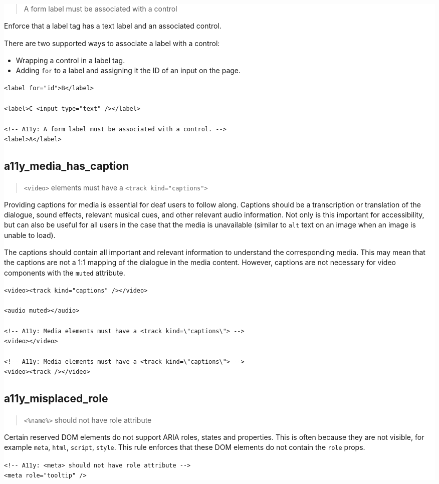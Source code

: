 > A form label must be associated with a control

Enforce that a label tag has a text label and an associated control.

There are two supported ways to associate a label with a control:

- Wrapping a control in a label tag.
- Adding `for` to a label and assigning it the ID of an input on the page.

```svelte
<label for="id">B</label>

<label>C <input type="text" /></label>

<!-- A11y: A form label must be associated with a control. -->
<label>A</label>
```

## a11y_media_has_caption

> `<video>` elements must have a `<track kind="captions">`

Providing captions for media is essential for deaf users to follow along. Captions should be a transcription or translation of the dialogue, sound effects, relevant musical cues, and other relevant audio information. Not only is this important for accessibility, but can also be useful for all users in the case that the media is unavailable (similar to `alt` text on an image when an image is unable to load).

The captions should contain all important and relevant information to understand the corresponding media. This may mean that the captions are not a 1:1 mapping of the dialogue in the media content. However, captions are not necessary for video components with the `muted` attribute.

```svelte
<video><track kind="captions" /></video>

<audio muted></audio>

<!-- A11y: Media elements must have a <track kind=\"captions\"> -->
<video></video>

<!-- A11y: Media elements must have a <track kind=\"captions\"> -->
<video><track /></video>
```

## a11y_misplaced_role

> `<%name%>` should not have role attribute

Certain reserved DOM elements do not support ARIA roles, states and properties. This is often because they are not visible, for example `meta`, `html`, `script`, `style`. This rule enforces that these DOM elements do not contain the `role` props.

```svelte
<!-- A11y: <meta> should not have role attribute -->
<meta role="tooltip" />
```

